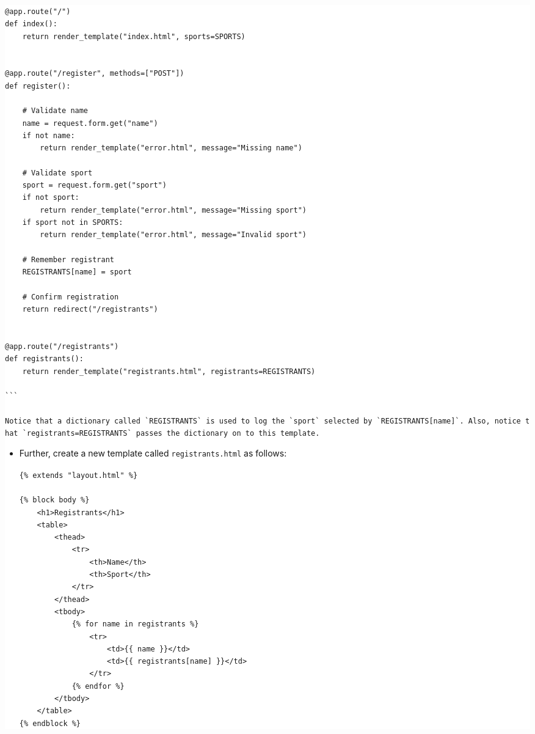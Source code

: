 
    @app.route("/")
    def index():
        return render_template("index.html", sports=SPORTS)


    @app.route("/register", methods=["POST"])
    def register():

        # Validate name
        name = request.form.get("name")
        if not name:
            return render_template("error.html", message="Missing name")

        # Validate sport
        sport = request.form.get("sport")
        if not sport:
            return render_template("error.html", message="Missing sport")
        if sport not in SPORTS:
            return render_template("error.html", message="Invalid sport")

        # Remember registrant
        REGISTRANTS[name] = sport

        # Confirm registration
        return redirect("/registrants")


    @app.route("/registrants")
    def registrants():
        return render_template("registrants.html", registrants=REGISTRANTS)

    ```

    Notice that a dictionary called `REGISTRANTS` is used to log the `sport` selected by `REGISTRANTS[name]`. Also, notice that `registrants=REGISTRANTS` passes the dictionary on to this template.

-   Further, create a new template called `registrants.html` as follows:

    ```
    {% extends "layout.html" %}

    {% block body %}
        <h1>Registrants</h1>
        <table>
            <thead>
                <tr>
                    <th>Name</th>
                    <th>Sport</th>
                </tr>
            </thead>
            <tbody>
                {% for name in registrants %}
                    <tr>
                        <td>{{ name }}</td>
                        <td>{{ registrants[name] }}</td>
                    </tr>
                {% endfor %}
            </tbody>
        </table>
    {% endblock %}
